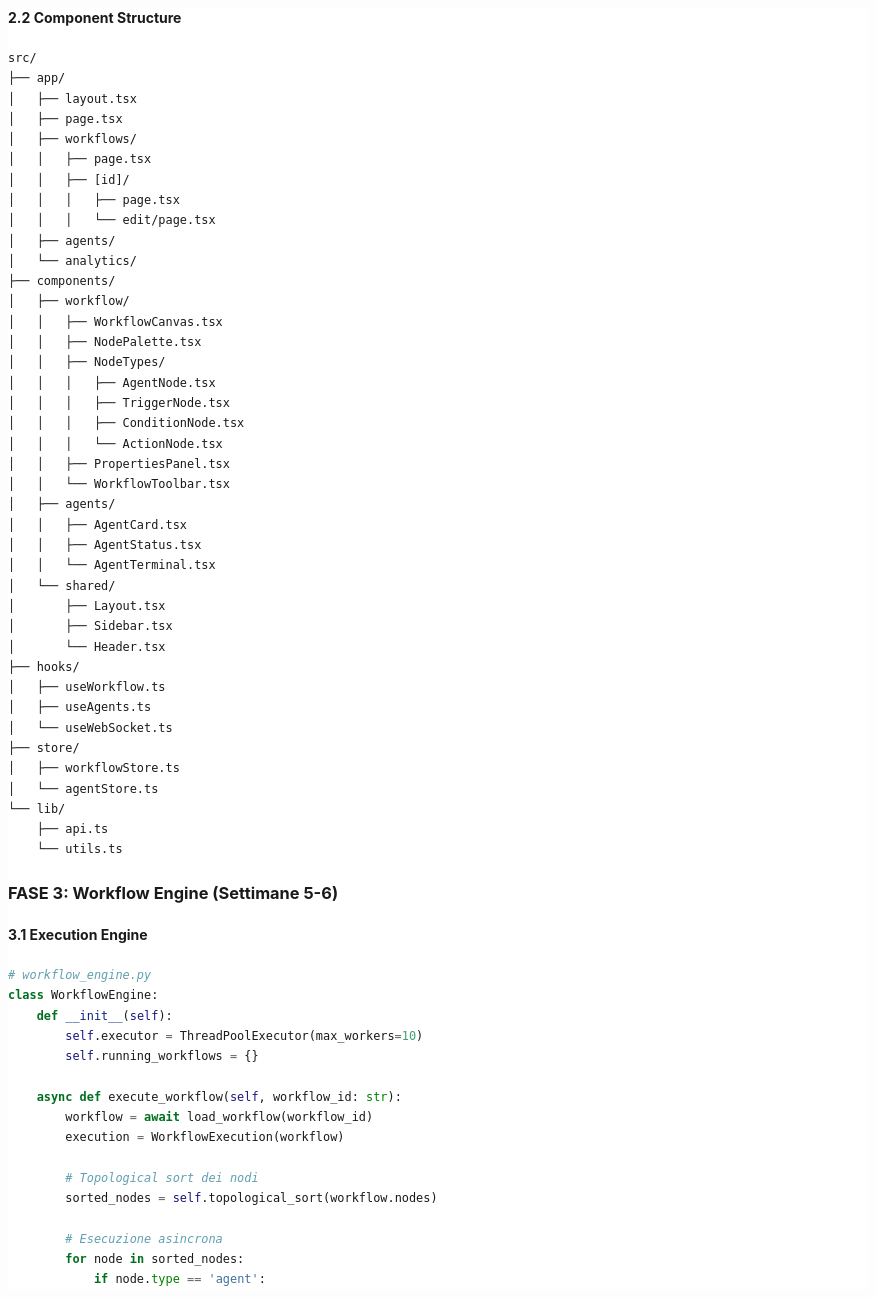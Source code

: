 #### 2.2 Component Structure
```
src/
├── app/
│   ├── layout.tsx
│   ├── page.tsx
│   ├── workflows/
│   │   ├── page.tsx
│   │   ├── [id]/
│   │   │   ├── page.tsx
│   │   │   └── edit/page.tsx
│   ├── agents/
│   └── analytics/
├── components/
│   ├── workflow/
│   │   ├── WorkflowCanvas.tsx
│   │   ├── NodePalette.tsx
│   │   ├── NodeTypes/
│   │   │   ├── AgentNode.tsx
│   │   │   ├── TriggerNode.tsx
│   │   │   ├── ConditionNode.tsx
│   │   │   └── ActionNode.tsx
│   │   ├── PropertiesPanel.tsx
│   │   └── WorkflowToolbar.tsx
│   ├── agents/
│   │   ├── AgentCard.tsx
│   │   ├── AgentStatus.tsx
│   │   └── AgentTerminal.tsx
│   └── shared/
│       ├── Layout.tsx
│       ├── Sidebar.tsx
│       └── Header.tsx
├── hooks/
│   ├── useWorkflow.ts
│   ├── useAgents.ts
│   └── useWebSocket.ts
├── store/
│   ├── workflowStore.ts
│   └── agentStore.ts
└── lib/
    ├── api.ts
    └── utils.ts
```

### FASE 3: Workflow Engine (Settimane 5-6)

#### 3.1 Execution Engine
```python
# workflow_engine.py
class WorkflowEngine:
    def __init__(self):
        self.executor = ThreadPoolExecutor(max_workers=10)
        self.running_workflows = {}

    async def execute_workflow(self, workflow_id: str):
        workflow = await load_workflow(workflow_id)
        execution = WorkflowExecution(workflow)

        # Topological sort dei nodi
        sorted_nodes = self.topological_sort(workflow.nodes)

        # Esecuzione asincrona
        for node in sorted_nodes:
            if node.type == 'agent':
```